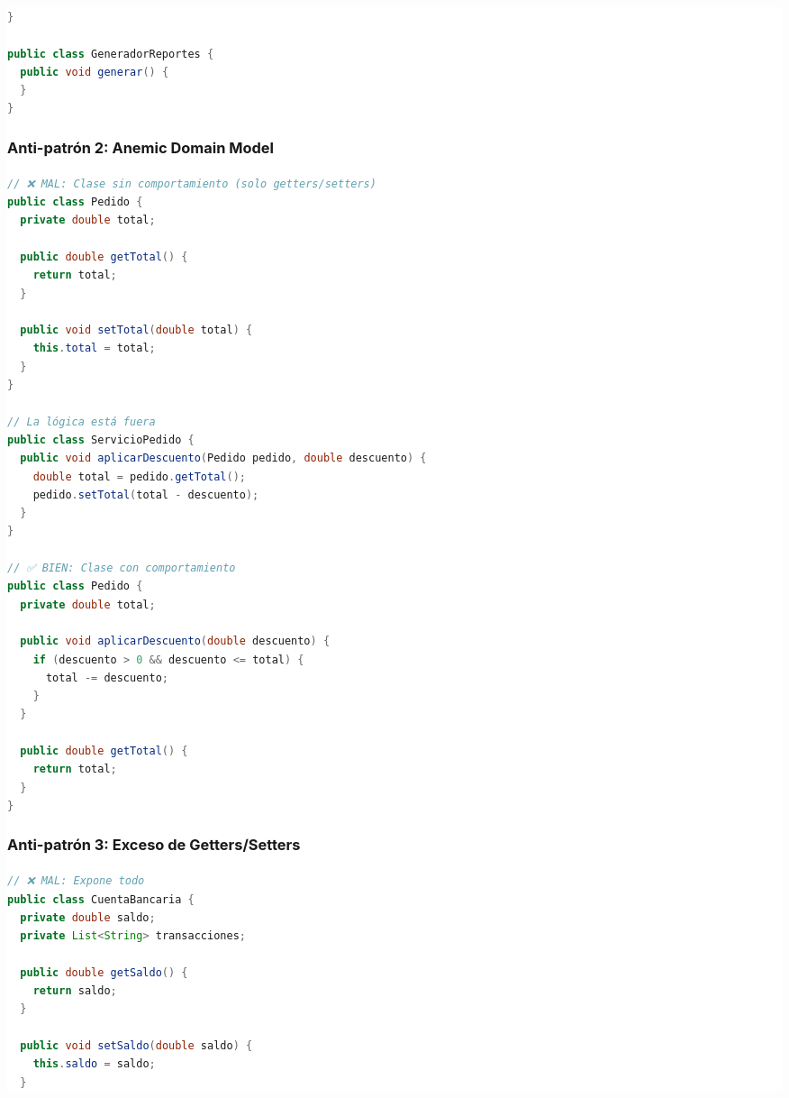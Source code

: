 ```java
}

public class GeneradorReportes {
  public void generar() {
  }
}
```

### Anti-patrón 2: Anemic Domain Model

```java
// ❌ MAL: Clase sin comportamiento (solo getters/setters)
public class Pedido {
  private double total;

  public double getTotal() {
    return total;
  }

  public void setTotal(double total) {
    this.total = total;
  }
}

// La lógica está fuera
public class ServicioPedido {
  public void aplicarDescuento(Pedido pedido, double descuento) {
    double total = pedido.getTotal();
    pedido.setTotal(total - descuento);
  }
}

// ✅ BIEN: Clase con comportamiento
public class Pedido {
  private double total;

  public void aplicarDescuento(double descuento) {
    if (descuento > 0 && descuento <= total) {
      total -= descuento;
    }
  }

  public double getTotal() {
    return total;
  }
}
```

### Anti-patrón 3: Exceso de Getters/Setters

```java
// ❌ MAL: Expone todo
public class CuentaBancaria {
  private double saldo;
  private List<String> transacciones;

  public double getSaldo() {
    return saldo;
  }

  public void setSaldo(double saldo) {
    this.saldo = saldo;
  }

```